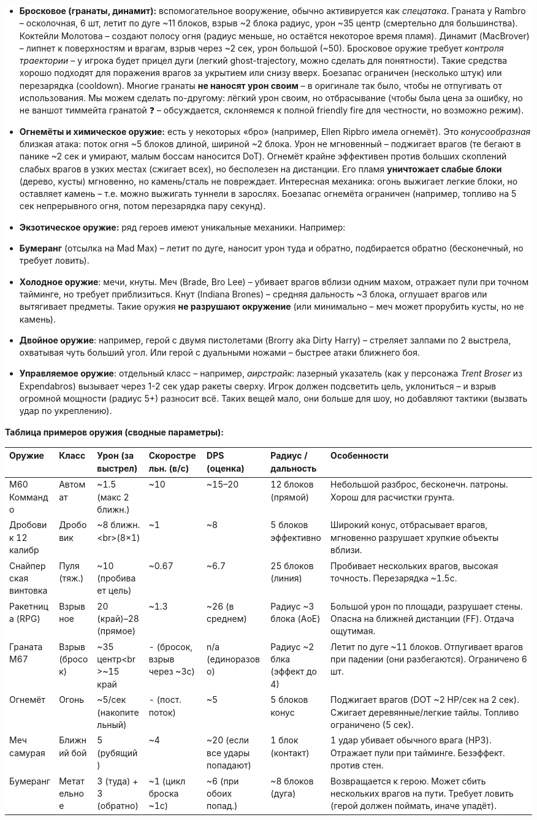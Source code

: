 * **Бросковое (гранаты, динамит):** вспомогательное вооружение, обычно активируется как *спецатака*. Граната у Rambro – осколочная, 6 шт, летит по дуге \~11 блоков, взрыв \~2 блока радиус, урон \~35 центр (смертельно для большинства). Коктейли Молотова – создают полосу огня (радиус меньше, но остаётся некоторое время пламя). Динамит (MacBrover) – липнет к поверхностям и врагам, взрыв через \~2 сек, урон большой (\~50). Бросковое оружие требует *контроля траектории* – у игрока будет прицел дуги (легкий ghost-trajectory, можно сделать для понятности). Такие средства хорошо подходят для поражения врагов за укрытием или снизу вверх. Боезапас ограничен (несколько штук) или перезарядка (cooldown). Многие гранаты **не наносят урон своим** – в оригинале так было, чтобы не отпугивать от использования. Мы можем сделать по-другому: лёгкий урон своим, но отбрасывание (чтобы была цена за ошибку, но не ваншот тиммейта гранатой ❓ – обсуждается, склоняемся к полной friendly fire для честности, но возможно режим).

* **Огнемёты и химическое оружие:** есть у некоторых «бро» (например, Ellen Ripbro имела огнемёт). Это *конусообразная* близкая атака: поток огня \~5 блоков длиной, шириной \~2 блока. Урон не мгновенный – поджигает врагов (те бегают в панике \~2 сек и умирают, малым боссам наносится DoT). Огнемёт крайне эффективен против больших скоплений слабых врагов в узких местах (сжигает всех), но бесполезен на дистанции. Его пламя **уничтожает слабые блоки** (дерево, кусты) мгновенно, но камень/сталь не повреждает. Интересная механика: огонь выжигает легкие блоки, но оставляет камень – т.е. можно выжигать туннели в зарослях. Боезапас огнемёта ограничен (например, топливо на 5 сек непрерывного огня, потом перезарядка пару секунд).

* **Экзотическое оружие:** ряд героев имеют уникальные механики. Например:

* **Бумеранг** (отсылка на Mad Max) – летит по дуге, наносит урон туда и обратно, подбирается обратно (бесконечный, но требует ловить).

* **Холодное оружие**: мечи, кнуты. Меч (Brade, Bro Lee) – убивает врагов вблизи одним махом, отражает пули при точном тайминге, но требует приблизиться. Кнут (Indiana Brones) – средняя дальность \~3 блока, оглушает врагов или вытягивает предметы. Такие оружия **не разрушают окружение** (или минимально – меч может прорубить кусты, но не камень).

* **Двойное оружие**: например, герой с двумя пистолетами (Brorry aka Dirty Harry) – стреляет залпами по 2 выстрела, охватывая чуть больший угол. Или герой с дуальными ножами – быстрее атаки ближнего боя.

* **Управляемое оружие**: отдельный класс – например, *аирстрайк*: лазерный указатель (как у персонажа *Trent Broser* из Expendabros) вызывает через 1-2 сек удар ракеты сверху. Игрок должен подсветить цель, уклониться – и взрыв огромной мощности (радиус 5+) разносит всё. Таких вещей мало, они больше для шоу, но добавляют тактики (вызвать удар по укреплению).

**Таблица примеров оружия (сводные параметры):**

| Оружие | Класс | Урон (за выстрел) | Скорострельн. (в/с) | DPS (оценка) | Радиус / дальность | Особенности |
| :---- | :---- | :---- | :---- | :---- | :---- | :---- |
| M60 Коммандо | Автомат | \~1.5 (макс 2 ближн.) | \~10 | \~15–20 | 12 блоков (прямой) | Небольшой разброс, бесконечн. патроны. Хорош для расчистки грунта. |
| Дробовик 12 калибр | Дробовик | \~8 ближн.\<br\>(8×1) | \~1 | \~8 | 5 блоков эффективно | Широкий конус, отбрасывает врагов, мгновенно разрушает хрупкие объекты вблизи. |
| Снайперская винтовка | Пуля (тяж.) | \~10 (пробивает цель) | \~0.67 | \~6.7 | 25 блоков (линия) | Пробивает нескольких врагов, высокая точность. Перезарядка \~1.5с. |
| Ракетница (RPG) | Взрывное | 20 (край)–28 (прямое) | \~1.3 | \~26 (в среднем) | Радиус \~3 блока (AoE) | Большой урон по площади, разрушает стены. Опасна на ближней дистанции (FF). Отдача ощутимая. |
| Граната M67 | Взрыв (бросок) | \~35 центр\<br\>\~15 край | \- (бросок, взрыв через \~3с) | n/a (единоразово) | Радиус \~2 блка (эффект до 4\) | Летит по дуге \~11 блоков. Отпугивает врагов при падении (они разбегаются). Ограничено 6 шт. |
| Огнемёт | Огонь | \~5/сек (накопительный) | \- (пост. поток) | \~5 | 5 блоков конус | Поджигает врагов (DOT \~2 HP/сек на 2 сек). Сжигает деревянные/легкие тайлы. Топливо ограничено (5 сек). |
| Меч самурая | Ближний бой | 5 (рубящий) | \~4 | \~20 (если все удары попадают) | 1 блок (контакт) | 1 удар убивает обычного врага (HP3). Отражает пули при тайминге. Безэффект. против стен. |
| Бумеранг | Метательное | 3 (туда) \+ 3 (обратно) | \~1 (цикл броска \~1с) | \~6 (при обоих попад.) | \~8 блоков (дуга) | Возвращается к герою. Может сбить нескольких врагов на пути. Требует ловить (герой должен поймать, иначе упадёт). |
